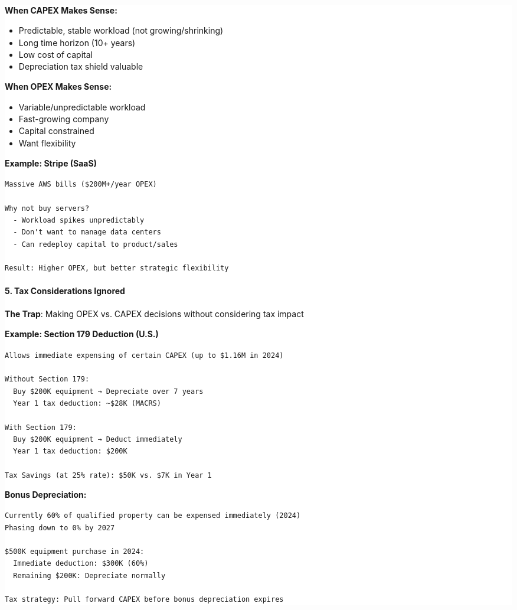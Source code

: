 **When CAPEX Makes Sense:**
- Predictable, stable workload (not growing/shrinking)
- Long time horizon (10+ years)
- Low cost of capital
- Depreciation tax shield valuable

**When OPEX Makes Sense:**
- Variable/unpredictable workload
- Fast-growing company
- Capital constrained
- Want flexibility

**Example: Stripe (SaaS)**
```
Massive AWS bills ($200M+/year OPEX)
  
Why not buy servers?
  - Workload spikes unpredictably
  - Don't want to manage data centers
  - Can redeploy capital to product/sales

Result: Higher OPEX, but better strategic flexibility
```

#### **5. Tax Considerations Ignored**

**The Trap**: Making OPEX vs. CAPEX decisions without considering tax impact

**Example: Section 179 Deduction (U.S.)**
```
Allows immediate expensing of certain CAPEX (up to $1.16M in 2024)

Without Section 179:
  Buy $200K equipment → Depreciate over 7 years
  Year 1 tax deduction: ~$28K (MACRS)
  
With Section 179:
  Buy $200K equipment → Deduct immediately
  Year 1 tax deduction: $200K
  
Tax Savings (at 25% rate): $50K vs. $7K in Year 1
```

**Bonus Depreciation:**
```
Currently 60% of qualified property can be expensed immediately (2024)
Phasing down to 0% by 2027

$500K equipment purchase in 2024:
  Immediate deduction: $300K (60%)
  Remaining $200K: Depreciate normally
  
Tax strategy: Pull forward CAPEX before bonus depreciation expires
```
